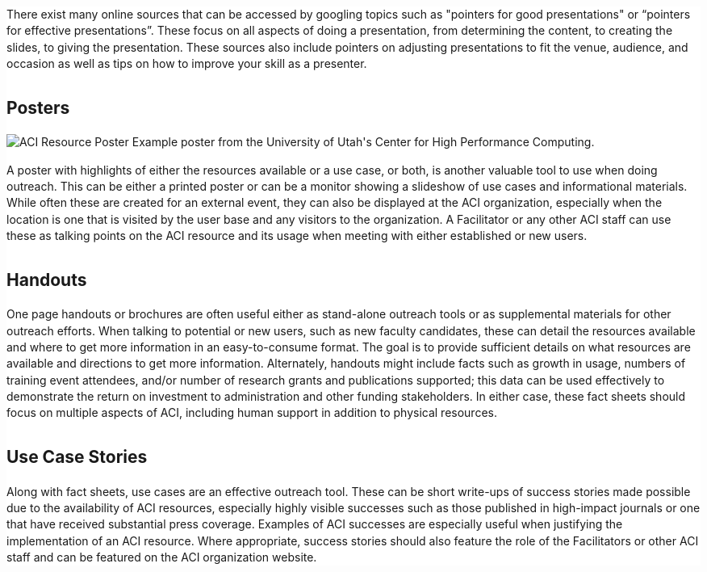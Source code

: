 There exist many online sources that can be accessed by googling topics
such as "pointers for good presentations" or “pointers for effective
presentations”. These focus on all aspects of doing a presentation, from
determining the content, to creating the slides, to giving the
presentation. These sources also include pointers on adjusting
presentations to fit the venue, audience, and occasion as well as tips
on how to improve your skill as a presenter.

<a name="posters"></a>

## Posters

<div class="captioned">
<img class="captioned size300" src="{{ site.baseurl }}/images/CHPCPoster2017.png" alt="ACI Resource Poster">
Example poster from the University of Utah's Center for High Performance Computing.
</div>

A poster with highlights of either the resources available or a use
case, or both, is another valuable tool to use when doing outreach. This
can be either a printed poster or can be a monitor showing a slideshow
of use cases and informational materials. While often these are created
for an external event, they can also be displayed at the ACI
organization, especially when the location is one that is visited by the
user base and any visitors to the organization. A Facilitator or any
other ACI staff can use these as talking points on the ACI resource and 
its usage when meeting with either established or new users.

<a name="handouts"></a>

## Handouts

One page handouts or brochures are often useful either as stand-alone
outreach tools or as supplemental materials for other outreach efforts.
When talking to potential or new users, such as new faculty candidates,
these can detail the resources available and where to get more
information in an easy-to-consume format. The goal is to provide
sufficient details on what resources are available and directions
to get more information. Alternately, handouts might include
facts such as growth in usage, numbers of training event attendees,
and/or number of research grants and publications supported; this data
can be used effectively to demonstrate the return on investment to
administration and other funding stakeholders. In either case, these
fact sheets should focus on multiple aspects of ACI, including human
support in addition to physical resources.

<a name="use-case"></a>

## Use Case Stories

Along with fact sheets, use cases are an effective outreach tool.
These can be short write-ups of success stories made possible due to the
availability of ACI resources, especially highly visible successes such as
those published in high-impact journals or one that have received
substantial press coverage. Examples of ACI successes are especially
useful when justifying the implementation of an ACI resource. Where
appropriate, success stories should also feature the role of the
Facilitators or other ACI staff and can be featured on the ACI
organization website.
